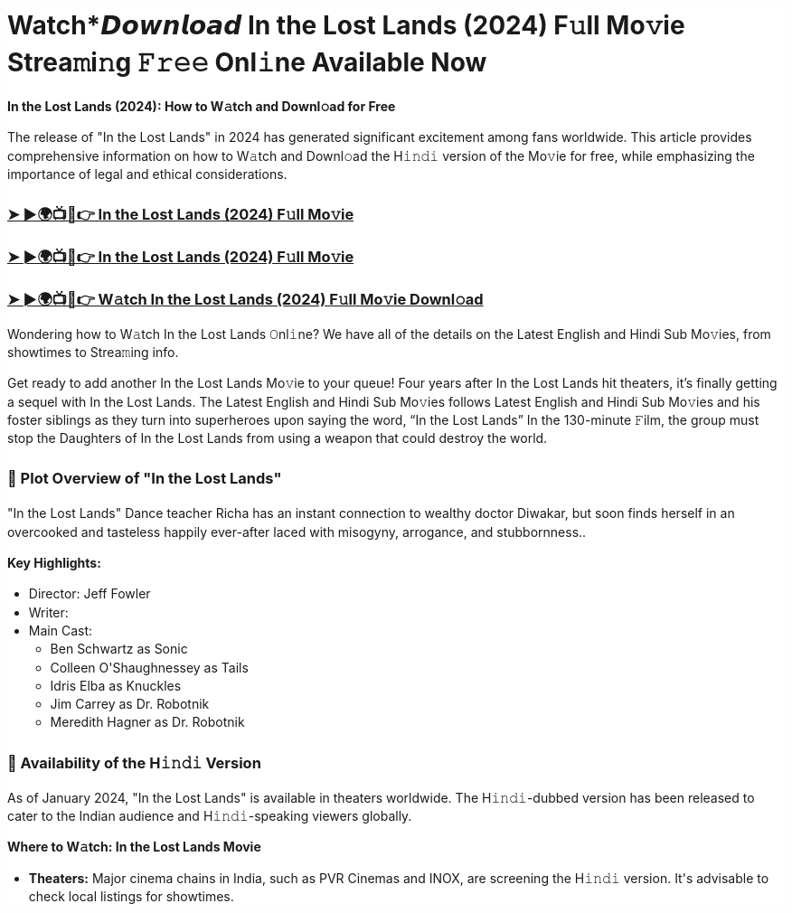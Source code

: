 # Watch*𝘿𝙤𝙬𝙣𝙡𝙤𝙖𝙙 In the Lost Lands (2024) F𝚞ll Mo𝚟ie Strea𝚖i𝚗g 𝙵𝚛𝚎𝚎 Onl𝚒ne Available Now

**In the Lost Lands (2024): How to W𝚊tch and Downl𝚘ad for Free**

The release of "In the Lost Lands" in 2024 has generated significant excitement among fans worldwide. This article provides comprehensive information on how to W𝚊tch and Downl𝚘ad the H𝚒𝚗𝚍𝚒 version of the Mo𝚟ie for free, while emphasizing the importance of legal and ethical considerations.

### [➤ ►🌍📺📱👉 In the Lost Lands (2024) F𝚞ll Mo𝚟ie](https://luna-3d.com/en/movie/324544/in-the-lost-lands-avalbl-hd-now)
### [➤ ►🌍📺📱👉 In the Lost Lands (2024) F𝚞ll Mo𝚟ie](https://luna-3d.com/en/movie/324544/in-the-lost-lands-avalbl-hd-now)
### [➤ ►🌍📺📱👉 W𝚊tch In the Lost Lands (2024) F𝚞ll Mo𝚟ie Downl𝚘ad](https://luna-3d.com/en/movie/324544/in-the-lost-lands-avalbl-hd-now)

Wondering how to W𝚊tch In the Lost Lands 𝙾nl𝚒ne? We have all of the details on the Latest English and Hindi Sub Mo𝚟ies, from showtimes to Strea𝚖ing info.

Get ready to add another In the Lost Lands Mo𝚟ie to your queue! Four years after In the Lost Lands hit theaters, it’s finally getting a sequel with In the Lost Lands. The Latest English and Hindi Sub Mo𝚟ies follows Latest English and Hindi Sub Mo𝚟ies and his foster siblings as they turn into superheroes upon saying the word, “In the Lost Lands” In the 130-minute 𝙵ilm, the group must stop the Daughters of In the Lost Lands from using a weapon that could destroy the world.

### 📖 Plot Overview of "In the Lost Lands"

"In the Lost Lands" Dance teacher Richa has an instant connection to wealthy doctor Diwakar, but soon finds herself in an overcooked and tasteless happily ever-after laced with misogyny, arrogance, and stubbornness..

**Key Highlights:**

+ Director: Jeff Fowler
+ Writer: 
+ Main Cast:
   - Ben Schwartz as Sonic
   - Colleen O'Shaughnessey as Tails
   - Idris Elba as Knuckles
   - Jim Carrey as Dr. Robotnik
   - Meredith Hagner as Dr. Robotnik

### 🌟 Availability of the H𝚒𝚗𝚍𝚒 Version

As of January 2024, "In the Lost Lands" is available in theaters worldwide. The H𝚒𝚗𝚍𝚒-dubbed version has been released to cater to the Indian audience and H𝚒𝚗𝚍𝚒-speaking viewers globally.

**Where to W𝚊tch: In the Lost Lands Movie**

- **Theaters:** Major cinema chains in India, such as PVR Cinemas and INOX, are screening the H𝚒𝚗𝚍𝚒 version. It's advisable to check local listings for showtimes.
